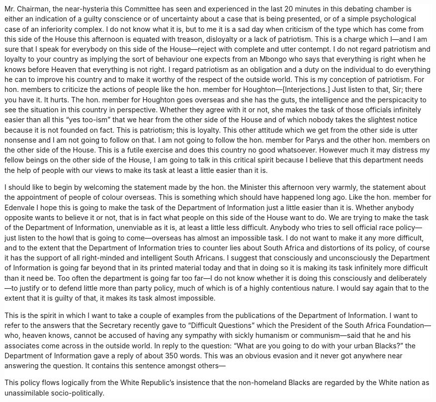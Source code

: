 <p>Mr. Chairman, the near-hysteria this Committee has seen and experienced in the last 20 minutes in this debating chamber is either an indication of a guilty conscience or of uncertainty about a case that is being presented, or of a simple psychological case of an inferiority complex. I do not know what it is, but to me it is a sad day when criticism of the type which has come from this side of the House this afternoon is equated with treason, disloyalty or a lack of patriotism. This is a charge which I&#x2014;and I am sure that I speak for everybody on this side of the House&#x2014;reject with complete and utter contempt. I do not regard patriotism and loyalty to your country as implying the sort of behaviour one expects from an Mbongo who says that everything is right when he knows before Heaven that everything is not right. I regard patriotism as an obligation and a duty on the individual to do everything he can to improve his country and to make it worthy of the respect of the outside world. This is my conception of patriotism. For hon. members to criticize the actions of people like the hon. member for Houghton&#x2014;[Interjections.] Just listen to that, Sir; there you have it. It hurts. The hon. member for Houghton goes overseas and she has the guts, the intelligence and the perspicacity to see the situation in this country in perspective. Whether they agree with it or not, she makes the task of those officials infinitely easier than all this &#x201C;yes too-ism&#x201D; that we hear from the other side of the House and of which nobody takes the slightest notice because it is not founded on fact. This is patriotism; this is loyalty. This other attitude which we get from the other side is utter nonsense and I am not going to follow on that. I am not going to follow the hon. member for Parys and the other hon. members on the other side of the House. This is a futile exercise and does this country no good whatsoever. However much it may distress my fellow beings on the other side of the House, I am going to talk in this critical spirit because I believe that this department needs the help of people with our views to make its task at least a little easier than it is.</p>

<p>I should like to begin by welcoming the statement made by the hon. the Minister this afternoon very warmly, the statement about the appointment of people of colour overseas. This is something which should have happened long ago. Like the hon. member for Edenvale I hope this is going to make the task of the Department of Information just a little easier than it is. Whether anybody opposite wants to believe it or not, that is in fact what people on this side of the House want to do. We are trying to make the task of the Department of Information, unenviable as it is, at least a little less difficult. Anybody who tries to sell official race policy&#x2014;just listen to the howl that is going to come&#x2014;overseas has almost an impossible task. I do not want to make it any more difficult, and <span class="col_4259-4260" refersTo="page_0920"/>to the extent that the Department of Information tries to counter lies about South Africa and distortions of its policy, of course it has the support of all right-minded and intelligent South Africans. I suggest that consciously and unconsciously the Department of Information is going far beyond that in its printed material today and that in doing so it is making its task infinitely more difficult than it need be. Too often the department is going far too far&#x2014;I do not know whether it is doing this consciously and deliberately&#x2014;to justify or to defend little more than party policy, much of which is of a highly contentious nature. I would say again that to the extent that it is guilty of that, it makes its task almost impossible.</p>

<p>This is the spirit in which I want to take a couple of examples from the publications of the Department of Information. I want to refer to the answers that the Secretary recently gave to &#x201C;Difficult Questions&#x201D; which the President of the South Africa Foundation&#x2014;who, heaven knows, cannot be accused of having any sympathy with sickly humanism or communism&#x2014;said that he and his associates come across in the outside world. In reply to the question: &#x201C;What are you going to do with your urban Blacks&#x003F;&#x201D; the Department of Information gave a reply of about 350 words. This was an obvious evasion and it never got anywhere near answering the question. It contains this sentence amongst others&#x2014;</p>

<block name="quote">This policy flows logically from the White Republic&#x2019;s insistence that the non-homeland Blacks are regarded by the White nation as unassimilable socio-politically.</block>
